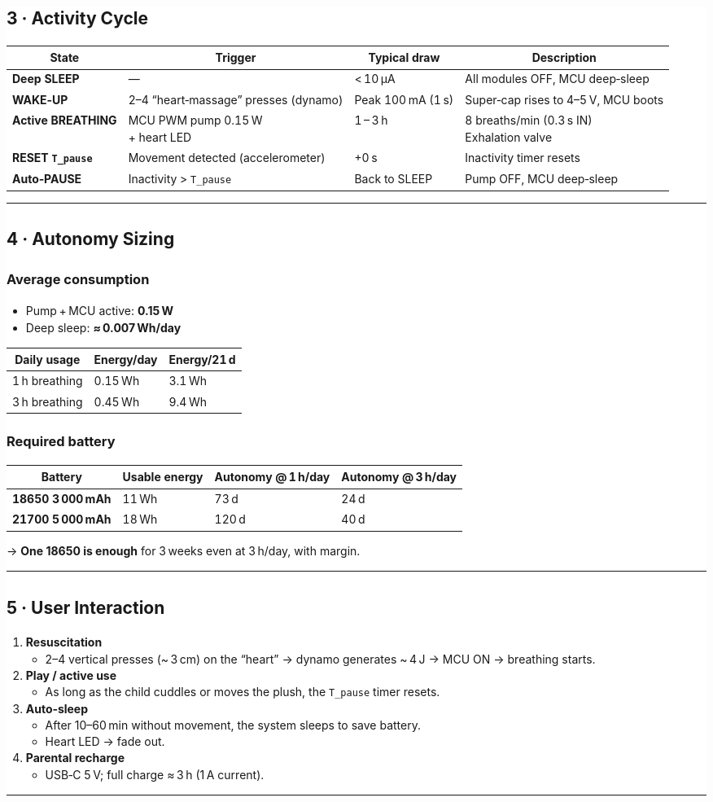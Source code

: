 
## 3 · Activity Cycle

| State | Trigger | Typical draw | Description |
|-------|---------|--------------|-------------|
| **Deep SLEEP** | — | < 10 µA | All modules OFF, MCU deep‑sleep |
| **WAKE‑UP** | 2–4 “heart‑massage” presses (dynamo) | Peak 100 mA (1 s) | Super‑cap rises to 4–5 V, MCU boots |
| **Active BREATHING** | MCU PWM pump 0.15 W <br>+ heart LED | 1 – 3 h | 8 breaths/min (0.3 s IN) <br>Exhalation valve |
| **RESET `T_pause`** | Movement detected (accelerometer) | +0 s | Inactivity timer resets |
| **Auto‑PAUSE** | Inactivity > `T_pause` | Back to SLEEP | Pump OFF, MCU deep‑sleep |

---

## 4 · Autonomy Sizing

### Average consumption

- Pump + MCU active: **0.15 W**  
- Deep sleep: **≈ 0.007 Wh/day**

| Daily usage | Energy/day | Energy/21 d |
|-------------|-----------|-------------|
| 1 h breathing | 0.15 Wh | 3.1 Wh |
| 3 h breathing | 0.45 Wh | 9.4 Wh |

### Required battery

| Battery | Usable energy | Autonomy @ 1 h/day | Autonomy @ 3 h/day |
|---------|---------------|--------------------|--------------------|
| **18650 3 000 mAh** | 11 Wh | 73 d | 24 d |
| **21700 5 000 mAh** | 18 Wh | 120 d | 40 d |

→ **One 18650 is enough** for 3 weeks even at 3 h/day, with margin.

---

## 5 · User Interaction

1. **Resuscitation**  
   - 2–4 vertical presses (~ 3 cm) on the “heart” → dynamo generates ~ 4 J → MCU ON → breathing starts.  
2. **Play / active use**  
   - As long as the child cuddles or moves the plush, the `T_pause` timer resets.  
3. **Auto‑sleep**  
   - After 10–60 min without movement, the system sleeps to save battery.  
   - Heart LED → fade out.  
4. **Parental recharge**  
   - USB‑C 5 V; full charge ≈ 3 h (1 A current).

---